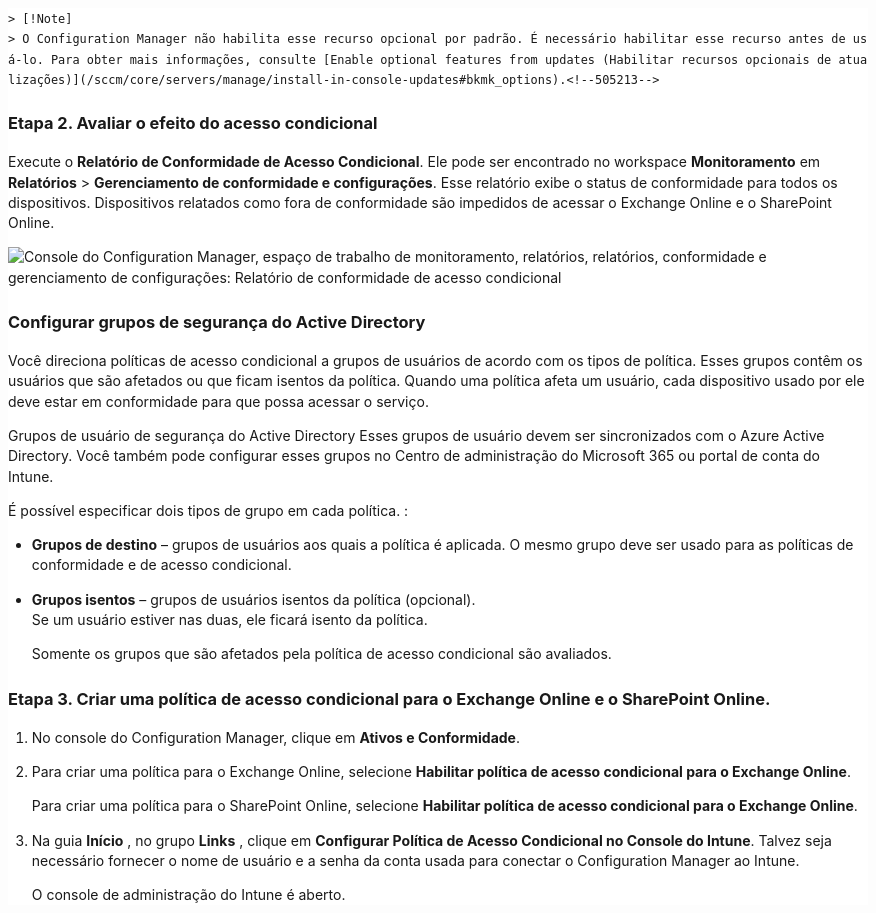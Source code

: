    > [!Note]  
    > O Configuration Manager não habilita esse recurso opcional por padrão. É necessário habilitar esse recurso antes de usá-lo. Para obter mais informações, consulte [Enable optional features from updates (Habilitar recursos opcionais de atualizações)](/sccm/core/servers/manage/install-in-console-updates#bkmk_options).<!--505213-->  

### <a name="step-2-evaluate-the-effect-of-conditional-access"></a>Etapa 2. Avaliar o efeito do acesso condicional  
 Execute o **Relatório de Conformidade de Acesso Condicional**. Ele pode ser encontrado no workspace **Monitoramento** em **Relatórios** > **Gerenciamento de conformidade e configurações**. Esse relatório exibe o status de conformidade para todos os dispositivos. Dispositivos relatados como fora de conformidade são impedidos de acessar o Exchange Online e o SharePoint Online.  

 ![Console do Configuration Manager, espaço de trabalho de monitoramento, relatórios, relatórios, conformidade e gerenciamento de configurações: Relatório de conformidade de acesso condicional](media/CA_compliance_report.png)  

### <a name="configure-active-directory-security-groups"></a>Configurar grupos de segurança do Active Directory  
 Você direciona políticas de acesso condicional a grupos de usuários de acordo com os tipos de política. Esses grupos contêm os usuários que são afetados ou que ficam isentos da política. Quando uma política afeta um usuário, cada dispositivo usado por ele deve estar em conformidade para que possa acessar o serviço.  

 Grupos de usuário de segurança do Active Directory Esses grupos de usuário devem ser sincronizados com o Azure Active Directory. Você também pode configurar esses grupos no Centro de administração do Microsoft 365 ou portal de conta do Intune.  

 É possível especificar dois tipos de grupo em cada política. :  

-   **Grupos de destino** – grupos de usuários aos quais a política é aplicada. O mesmo grupo deve ser usado para as políticas de conformidade e de acesso condicional.  

-   **Grupos isentos** – grupos de usuários isentos da política (opcional).  
    Se um usuário estiver nas duas, ele ficará isento da política.  

     Somente os grupos que são afetados pela política de acesso condicional são avaliados.  

### <a name="step-3-create-a-conditional-access-policy-for-exchange-online-and-sharepoint-online"></a>Etapa 3. Criar uma política de acesso condicional para o Exchange Online e o SharePoint Online.  

1.  No console do Configuration Manager, clique em **Ativos e Conformidade**.  

2.  Para criar uma política para o Exchange Online, selecione **Habilitar política de acesso condicional para o Exchange Online**.  

     Para criar uma política para o SharePoint Online, selecione **Habilitar política de acesso condicional para o Exchange Online**.  

3.  Na guia **Início** , no grupo **Links** , clique em **Configurar Política de Acesso Condicional no Console do Intune**. Talvez seja necessário fornecer o nome de usuário e a senha da conta usada para conectar o Configuration Manager ao Intune.  

     O console de administração do Intune é aberto.  
